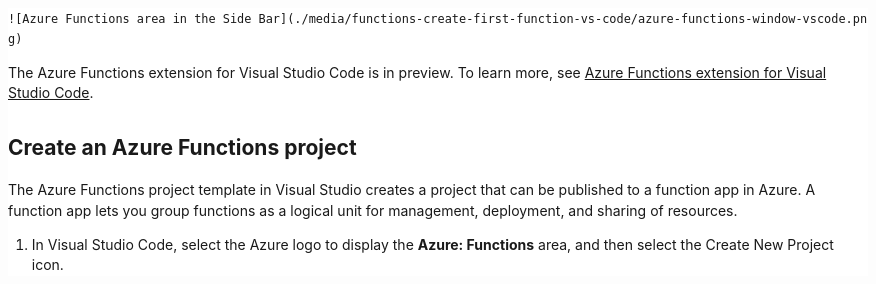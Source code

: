     ![Azure Functions area in the Side Bar](./media/functions-create-first-function-vs-code/azure-functions-window-vscode.png)

The Azure Functions extension for Visual Studio Code is in preview. To learn more, see [Azure Functions extension for Visual Studio Code].

## Create an Azure Functions project

The Azure Functions project template in Visual Studio creates a project that can be published to a function app in Azure. A function app lets you group functions as a logical unit for management, deployment, and sharing of resources.

1. In Visual Studio Code, select the Azure logo to display the **Azure: Functions** area, and then select the Create New Project icon.


[Azure Functions Core Tools]: functions-run-local.md
[Azure Functions extension for Visual Studio Code]: https://marketplace.visualstudio.com/items?itemName=ms-azuretools.vscode-azurefunctions